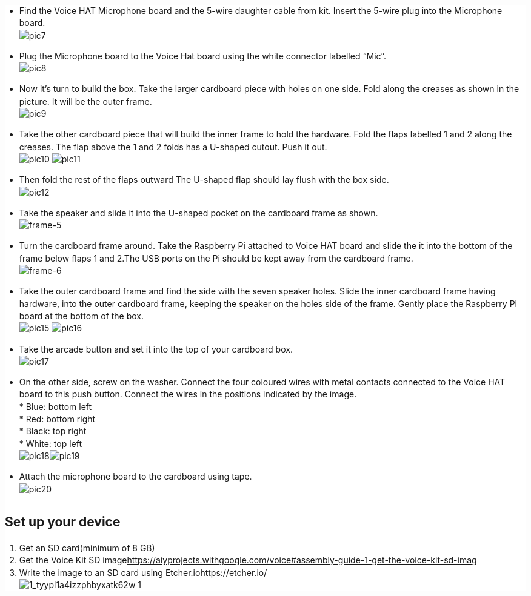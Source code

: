 * Find the Voice HAT Microphone board and the 5-wire daughter cable from kit. Insert the 5-wire plug into the Microphone board.  
  ![pic7](https://user-images.githubusercontent.com/35935951/35770762-66ca8eba-0947-11e8-8e6e-b3b3f0e014c1.png)  
  
* Plug the Microphone board to the Voice Hat board using the white connector labelled “Mic”.  
 ![pic8](https://user-images.githubusercontent.com/35935951/35770764-78b7991a-0947-11e8-9826-e949a0148e75.png)  
 
* Now it’s turn to build the box. Take the larger cardboard piece with holes on one side. Fold along the creases as shown in the picture. It will be the outer frame.  
  ![pic9](https://user-images.githubusercontent.com/35935951/35770638-fae74dfc-0944-11e8-9522-43c0f2449c6a.png)  
  
* Take the other cardboard piece that will build the inner frame to hold the hardware. Fold the flaps labelled 1 and 2 along the creases. The flap above the 1 and 2 folds has a U-shaped cutout. Push it out.  
![pic10](https://user-images.githubusercontent.com/35935951/35770947-0971079a-094b-11e8-9963-9adc957e7399.png) ![pic11](https://user-images.githubusercontent.com/35935951/35770968-5deeb68c-094b-11e8-873f-80ed38c26781.png)  

* Then fold the rest of the flaps outward The U-shaped flap should lay flush with the box side.    
![pic12](https://user-images.githubusercontent.com/35935951/35771076-e0b2b04a-094c-11e8-933b-48c904d5249a.png)  
  
* Take the speaker and slide it into the U-shaped pocket on the cardboard frame as shown.  
![frame-5](https://user-images.githubusercontent.com/35935951/35827340-9ef73694-0ae1-11e8-86ef-757f6f3b8d09.jpg)  

* Turn the cardboard frame around. Take the Raspberry Pi  attached to Voice HAT board and slide the it into the bottom of the frame below flaps 1 and 2.The USB ports on the Pi should be kept away from the cardboard frame.   
![frame-6](https://user-images.githubusercontent.com/35935951/35827811-69ad1858-0ae3-11e8-928b-07321029eac5.jpg)  

* Take the outer cardboard frame and find the side with the seven speaker holes. Slide the inner cardboard frame having hardware, into the outer cardboard frame, keeping the speaker on the holes side of the frame. Gently place the Raspberry Pi board at the bottom of the box.  
![pic15](https://user-images.githubusercontent.com/35935951/35771086-f91a21d6-094c-11e8-8c12-26842e603bce.png) ![pic16](https://user-images.githubusercontent.com/35935951/35771090-201fd9b0-094d-11e8-88a5-5b36a6aad573.png)  

* Take the arcade button and set it into the top of your cardboard box.   
![pic17](https://user-images.githubusercontent.com/35935951/35827521-530c031c-0ae2-11e8-82d6-4cc6717c2f63.png)  

* On the other side, screw on the washer. Connect the four coloured wires with metal contacts connected to the Voice HAT board to this 
  push button. Connect the wires in the positions indicated by the image.  
      * Blue: bottom left  
      * Red: bottom right  
      * Black: top right  
      * White: top left  
      ![pic18](https://user-images.githubusercontent.com/35935951/35827511-4ce861e2-0ae2-11e8-8a65-082eb8e57577.png)![pic19](https://user-images.githubusercontent.com/35935951/35827804-61502f38-0ae3-11e8-920e-ea83629d4cdb.png)  

* Attach the microphone board to the cardboard using tape.   
![pic20](https://user-images.githubusercontent.com/35935951/35827488-3f257aea-0ae2-11e8-86b9-27c861369d35.png)  

## Set up your device
1. Get an SD card(minimum of 8 GB)  
2. Get the Voice Kit SD image<https://aiyprojects.withgoogle.com/voice#assembly-guide-1-get-the-voice-kit-sd-imag>    
3. Write the image to an SD card using Etcher.io<https://etcher.io/>  
![1_tyypl1a4izzphbyxatk62w 1](https://user-images.githubusercontent.com/35935951/36050436-8c6cc3f8-0e0c-11e8-9e34-3a3825d9cc2e.png)
